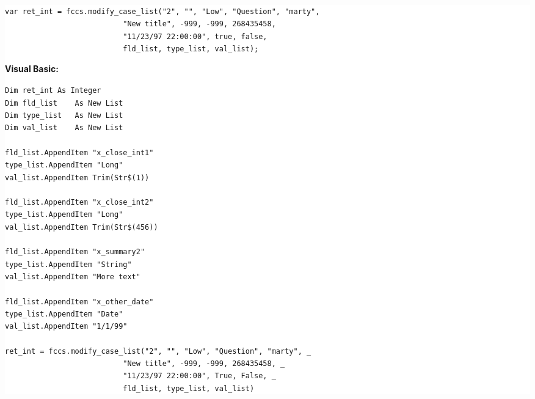 ```
var ret_int = fccs.modify_case_list("2", "", "Low", "Question", "marty",
                           "New title", -999, -999, 268435458,
                           "11/23/97 22:00:00", true, false,
                           fld_list, type_list, val_list);
```

**Visual Basic:**
```
Dim ret_int As Integer
Dim fld_list    As New List
Dim type_list   As New List
Dim val_list    As New List

fld_list.AppendItem "x_close_int1"
type_list.AppendItem "Long"
val_list.AppendItem Trim(Str$(1))

fld_list.AppendItem "x_close_int2"
type_list.AppendItem "Long"
val_list.AppendItem Trim(Str$(456))

fld_list.AppendItem "x_summary2"
type_list.AppendItem "String"
val_list.AppendItem "More text"

fld_list.AppendItem "x_other_date"
type_list.AppendItem "Date"
val_list.AppendItem "1/1/99"

ret_int = fccs.modify_case_list("2", "", "Low", "Question", "marty", _
                           "New title", -999, -999, 268435458, _
                           "11/23/97 22:00:00", True, False, _
                           fld_list, type_list, val_list)
```